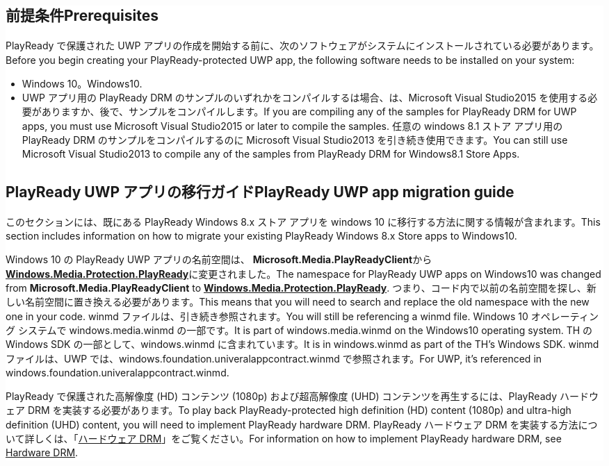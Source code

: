 ## <a name="prerequisites"></a><span data-ttu-id="39d2c-385">前提条件</span><span class="sxs-lookup"><span data-stu-id="39d2c-385">Prerequisites</span></span>

<span data-ttu-id="39d2c-386">PlayReady で保護された UWP アプリの作成を開始する前に、次のソフトウェアがシステムにインストールされている必要があります。</span><span class="sxs-lookup"><span data-stu-id="39d2c-386">Before you begin creating your PlayReady-protected UWP app, the following software needs to be installed on your system:</span></span>

-   <span data-ttu-id="39d2c-387">Windows 10。</span><span class="sxs-lookup"><span data-stu-id="39d2c-387">Windows10.</span></span>
-   <span data-ttu-id="39d2c-388">UWP アプリ用の PlayReady DRM のサンプルのいずれかをコンパイルするは場合、は、Microsoft Visual Studio2015 を使用する必要がありますか、後で、サンプルをコンパイルします。</span><span class="sxs-lookup"><span data-stu-id="39d2c-388">If you are compiling any of the samples for PlayReady DRM for UWP apps, you must use Microsoft Visual Studio2015 or later to compile the samples.</span></span> <span data-ttu-id="39d2c-389">任意の windows 8.1 ストア アプリ用の PlayReady DRM のサンプルをコンパイルするのに Microsoft Visual Studio2013 を引き続き使用できます。</span><span class="sxs-lookup"><span data-stu-id="39d2c-389">You can still use Microsoft Visual Studio2013 to compile any of the samples from PlayReady DRM for Windows8.1 Store Apps.</span></span>




## <a name="playready-uwp-app-migration-guide"></a><span data-ttu-id="39d2c-390">PlayReady UWP アプリの移行ガイド</span><span class="sxs-lookup"><span data-stu-id="39d2c-390">PlayReady UWP app migration guide</span></span>

<span data-ttu-id="39d2c-391">このセクションには、既にある PlayReady Windows 8.x ストア アプリを windows 10 に移行する方法に関する情報が含まれます。</span><span class="sxs-lookup"><span data-stu-id="39d2c-391">This section includes information on how to migrate your existing PlayReady Windows 8.x Store apps to Windows10.</span></span>

<span data-ttu-id="39d2c-392">Windows 10 の PlayReady UWP アプリの名前空間は、 **Microsoft.Media.PlayReadyClient**から[**Windows.Media.Protection.PlayReady**](https://msdn.microsoft.com/library/windows/apps/dn986454)に変更されました。</span><span class="sxs-lookup"><span data-stu-id="39d2c-392">The namespace for PlayReady UWP apps on Windows10 was changed from **Microsoft.Media.PlayReadyClient** to [**Windows.Media.Protection.PlayReady**](https://msdn.microsoft.com/library/windows/apps/dn986454).</span></span> <span data-ttu-id="39d2c-393">つまり、コード内で以前の名前空間を探し、新しい名前空間に置き換える必要があります。</span><span class="sxs-lookup"><span data-stu-id="39d2c-393">This means that you will need to search and replace the old namespace with the new one in your code.</span></span> <span data-ttu-id="39d2c-394">winmd ファイルは、引き続き参照されます。</span><span class="sxs-lookup"><span data-stu-id="39d2c-394">You will still be referencing a winmd file.</span></span> <span data-ttu-id="39d2c-395">Windows 10 オペレーティング システムで windows.media.winmd の一部です。</span><span class="sxs-lookup"><span data-stu-id="39d2c-395">It is part of windows.media.winmd on the Windows10 operating system.</span></span> <span data-ttu-id="39d2c-396">TH の Windows SDK の一部として、windows.winmd に含まれています。</span><span class="sxs-lookup"><span data-stu-id="39d2c-396">It is in windows.winmd as part of the TH’s Windows SDK.</span></span> <span data-ttu-id="39d2c-397">winmd ファイルは、UWP では、windows.foundation.univeralappcontract.winmd で参照されます。</span><span class="sxs-lookup"><span data-stu-id="39d2c-397">For UWP, it’s referenced in windows.foundation.univeralappcontract.winmd.</span></span>

<span data-ttu-id="39d2c-398">PlayReady で保護された高解像度 (HD) コンテンツ (1080p) および超高解像度 (UHD) コンテンツを再生するには、PlayReady ハードウェア DRM を実装する必要があります。</span><span class="sxs-lookup"><span data-stu-id="39d2c-398">To play back PlayReady-protected high definition (HD) content (1080p) and ultra-high definition (UHD) content, you will need to implement PlayReady hardware DRM.</span></span> <span data-ttu-id="39d2c-399">PlayReady ハードウェア DRM を実装する方法について詳しくは、「[ハードウェア DRM](hardware-drm.md)」をご覧ください。</span><span class="sxs-lookup"><span data-stu-id="39d2c-399">For information on how to implement PlayReady hardware DRM, see [Hardware DRM](hardware-drm.md).</span></span>
